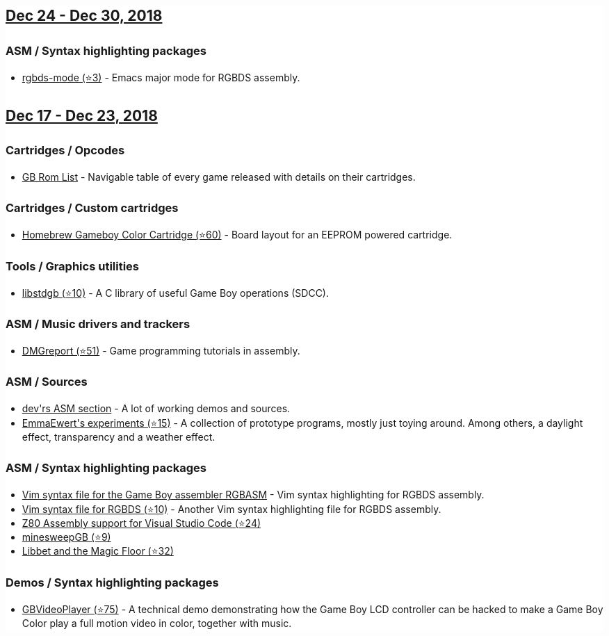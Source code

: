 ## [Dec 24 - Dec 30, 2018](/content/2018/52/README.md)

### ASM / Syntax highlighting packages

*   [rgbds-mode (⭐3)](https://github.com/japanoise/rgbds-mode) - Emacs major mode for RGBDS assembly.

## [Dec 17 - Dec 23, 2018](/content/2018/51/README.md)

### Cartridges / Opcodes

*   [GB Rom List](https://github.com/gbdev/awesome-gbdev/blob/master/README.md/CartridgeList.csv) - Navigable table of every game released with details on their cartridges.

### Cartridges / Custom cartridges

*   [Homebrew Gameboy Color Cartridge (⭐60)](https://github.com/Xyl2k/Gameboy-Color-Cartridge) - Board layout for an EEPROM powered cartridge.

### Tools / Graphics utilities

*   [libstdgb (⭐10)](https://github.com/delwink/libstdgb) - A C library of useful Game Boy operations (SDCC).

### ASM / Music drivers and trackers

*   [DMGreport (⭐51)](https://github.com/lancekindle/DMGreport) - Game programming tutorials in assembly.

### ASM / Sources

*   [dev'rs ASM section](http://www.devrs.com/gb/asmcode.php) - A lot of working demos and sources.
*   [EmmaEwert's experiments (⭐15)](https://github.com/EmmaEwert/gameboy) - A collection of prototype programs, mostly just toying around. Among others, a daylight effect, transparency and a weather effect.

### ASM / Syntax highlighting packages

*   [Vim syntax file for the Game Boy assembler RGBASM](http://www.vim.org/scripts/script.php?script_id=819) - Vim syntax highlighting for RGBDS assembly.
*   [Vim syntax file for RGBDS (⭐10)](https://github.com/Leandros/dotfiles/blob/master/.vim/syntax/rgbds.vim) - Another Vim syntax highlighting file for RGBDS assembly.
*   [Z80 Assembly support for Visual Studio Code (⭐24)](https://github.com/Imanolea/z80asm-vscode)
*   [minesweepGB (⭐9)](https://github.com/lancekindle/minesweepGB)
*   [Libbet and the Magic Floor (⭐32)](https://github.com/pinobatch/libbet)

### Demos / Syntax highlighting packages

*   [GBVideoPlayer (⭐75)](https://github.com/LIJI32/GBVideoPlayer) - A technical demo demonstrating how the Game Boy LCD controller can be hacked to make a Game Boy Color play a full motion video in color, together with music.
